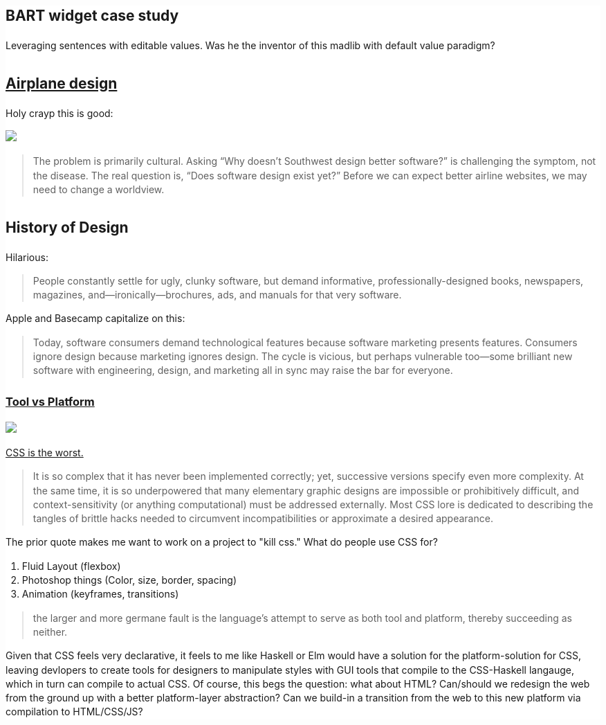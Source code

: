 
## BART widget case study

Leveraging sentences with editable values. Was he the inventor of this madlib with default value paradigm?

## [Airplane design](http://worrydream.com/MagicInk/#p227)

Holy crayp this is good:

![](http://futureofcoding.org/media/flight_redesign.png)


> The problem is primarily cultural. Asking “Why doesn’t Southwest design better software?” is challenging the symptom, not the disease. The real question is, “Does software design exist yet?” Before we can expect better airline websites, we may need to change a worldview.

## History of Design

Hilarious:

> People constantly settle for ugly, clunky software, but demand informative, professionally-designed books, newspapers, magazines, and—ironically—brochures, ads, and manuals for that very software.

Apple and Basecamp capitalize on this:

> Today, software consumers demand technological features because software marketing presents features. Consumers ignore design because marketing ignores design. The cycle is vicious, but perhaps vulnerable too—some brilliant new software with engineering, design, and marketing all in sync may raise the bar for everyone.

### [Tool vs Platform](http://worrydream.com/MagicInk/#p252)

![](http://futureofcoding.org/media/platform_model.png)

[CSS is the worst.](http://worrydream.com/MagicInk/#p255)

> It is so complex that it has never been implemented correctly; yet, successive versions specify even more complexity. At the same time, it is so underpowered that many elementary graphic designs are impossible or prohibitively difficult, and context-sensitivity (or anything computational) must be addressed externally. Most CSS lore is dedicated to describing the tangles of brittle hacks needed to circumvent incompatibilities or approximate a desired appearance.

The prior quote makes me want to work on a project to "kill css." What do people use CSS for?

1. Fluid Layout (flexbox)
2. Photoshop things (Color, size, border, spacing)
3. Animation (keyframes, transitions)

> the larger and more germane fault is the language’s attempt to serve as both tool and platform, thereby succeeding as neither.

Given that CSS feels very declarative, it feels to me like Haskell or Elm would have a solution for the platform-solution for CSS, leaving devlopers to create tools for designers to manipulate styles with GUI tools that compile to the CSS-Haskell langauge, which in turn can compile to actual CSS. Of course, this begs the question: what about HTML? Can/should we redesign the web from the ground up with a better platform-layer abstraction? Can we build-in a transition from the web to this new platform via compilation to HTML/CSS/JS?
